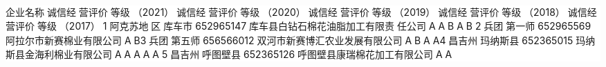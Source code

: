 企业名称
诚信经
营评价
等级
（2021）
诚信经
营评价
等级
（2020）
诚信经
营评价
等级
（2019）
诚信经
营评价
等级
（2018）
诚信经
营评价
等级
（2017）
1
阿克苏地
区
库车市
652965147
库车县白钻石棉花油脂加工有限责
任公司
A
A
B
A
B
2
兵团
第一师
652965569
阿拉尔市新赛棉业有限公司
A
B3
兵团
第五师
656566012
双河市新赛博汇农业发展有限公司
A
B
A
A4
昌吉州
玛纳斯县
652365015
玛纳斯县金海利棉业有限公司
A
A
A
A
A
5
昌吉州
呼图壁县
652365126
呼图壁县康瑞棉花加工有限公司
A
A